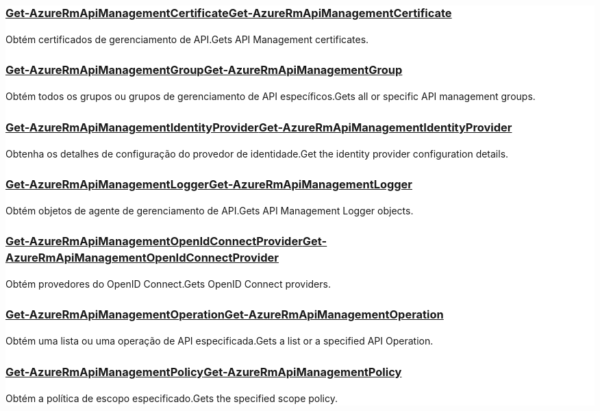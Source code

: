### [<span data-ttu-id="25e54-125">Get-AzureRmApiManagementCertificate</span><span class="sxs-lookup"><span data-stu-id="25e54-125">Get-AzureRmApiManagementCertificate</span></span>](Get-AzureRmApiManagementCertificate.md)
<span data-ttu-id="25e54-126">Obtém certificados de gerenciamento de API.</span><span class="sxs-lookup"><span data-stu-id="25e54-126">Gets API Management certificates.</span></span>

### [<span data-ttu-id="25e54-127">Get-AzureRmApiManagementGroup</span><span class="sxs-lookup"><span data-stu-id="25e54-127">Get-AzureRmApiManagementGroup</span></span>](Get-AzureRmApiManagementGroup.md)
<span data-ttu-id="25e54-128">Obtém todos os grupos ou grupos de gerenciamento de API específicos.</span><span class="sxs-lookup"><span data-stu-id="25e54-128">Gets all or specific API management groups.</span></span>

### [<span data-ttu-id="25e54-129">Get-AzureRmApiManagementIdentityProvider</span><span class="sxs-lookup"><span data-stu-id="25e54-129">Get-AzureRmApiManagementIdentityProvider</span></span>](Get-AzureRmApiManagementIdentityProvider.md)
<span data-ttu-id="25e54-130">Obtenha os detalhes de configuração do provedor de identidade.</span><span class="sxs-lookup"><span data-stu-id="25e54-130">Get the identity provider configuration details.</span></span>

### [<span data-ttu-id="25e54-131">Get-AzureRmApiManagementLogger</span><span class="sxs-lookup"><span data-stu-id="25e54-131">Get-AzureRmApiManagementLogger</span></span>](Get-AzureRmApiManagementLogger.md)
<span data-ttu-id="25e54-132">Obtém objetos de agente de gerenciamento de API.</span><span class="sxs-lookup"><span data-stu-id="25e54-132">Gets API Management Logger objects.</span></span>

### [<span data-ttu-id="25e54-133">Get-AzureRmApiManagementOpenIdConnectProvider</span><span class="sxs-lookup"><span data-stu-id="25e54-133">Get-AzureRmApiManagementOpenIdConnectProvider</span></span>](Get-AzureRmApiManagementOpenIdConnectProvider.md)
<span data-ttu-id="25e54-134">Obtém provedores do OpenID Connect.</span><span class="sxs-lookup"><span data-stu-id="25e54-134">Gets OpenID Connect providers.</span></span>

### [<span data-ttu-id="25e54-135">Get-AzureRmApiManagementOperation</span><span class="sxs-lookup"><span data-stu-id="25e54-135">Get-AzureRmApiManagementOperation</span></span>](Get-AzureRmApiManagementOperation.md)
<span data-ttu-id="25e54-136">Obtém uma lista ou uma operação de API especificada.</span><span class="sxs-lookup"><span data-stu-id="25e54-136">Gets a list or a specified API Operation.</span></span>

### [<span data-ttu-id="25e54-137">Get-AzureRmApiManagementPolicy</span><span class="sxs-lookup"><span data-stu-id="25e54-137">Get-AzureRmApiManagementPolicy</span></span>](Get-AzureRmApiManagementPolicy.md)
<span data-ttu-id="25e54-138">Obtém a política de escopo especificado.</span><span class="sxs-lookup"><span data-stu-id="25e54-138">Gets the specified scope policy.</span></span>
